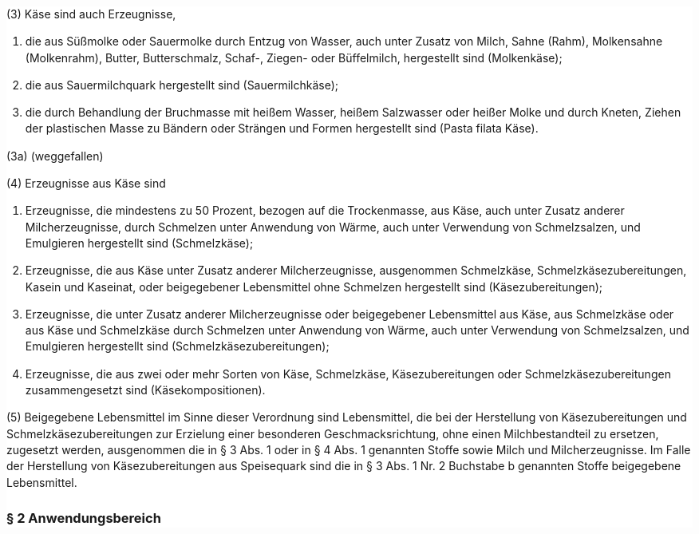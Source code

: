 (3) Käse sind auch Erzeugnisse,

1.  die aus Süßmolke oder Sauermolke durch Entzug von Wasser, auch unter
    Zusatz von Milch, Sahne (Rahm), Molkensahne (Molkenrahm), Butter,
    Butterschmalz, Schaf-, Ziegen- oder Büffelmilch, hergestellt sind
    (Molkenkäse);


2.  die aus Sauermilchquark hergestellt sind (Sauermilchkäse);


3.  die durch Behandlung der Bruchmasse mit heißem Wasser, heißem
    Salzwasser oder heißer Molke und durch Kneten, Ziehen der plastischen
    Masse zu Bändern oder Strängen und Formen hergestellt sind (Pasta
    filata Käse).




(3a) (weggefallen)

(4) Erzeugnisse aus Käse sind

1.  Erzeugnisse, die mindestens zu 50 Prozent, bezogen auf die
    Trockenmasse, aus Käse, auch unter Zusatz anderer Milcherzeugnisse,
    durch Schmelzen unter Anwendung von Wärme, auch unter Verwendung von
    Schmelzsalzen, und Emulgieren hergestellt sind (Schmelzkäse);


2.  Erzeugnisse, die aus Käse unter Zusatz anderer Milcherzeugnisse,
    ausgenommen Schmelzkäse, Schmelzkäsezubereitungen, Kasein und
    Kaseinat, oder beigegebener Lebensmittel ohne Schmelzen hergestellt
    sind (Käsezubereitungen);


3.  Erzeugnisse, die unter Zusatz anderer Milcherzeugnisse oder
    beigegebener Lebensmittel aus Käse, aus Schmelzkäse oder aus Käse und
    Schmelzkäse durch Schmelzen unter Anwendung von Wärme, auch unter
    Verwendung von Schmelzsalzen, und Emulgieren hergestellt sind
    (Schmelzkäsezubereitungen);


4.  Erzeugnisse, die aus zwei oder mehr Sorten von Käse, Schmelzkäse,
    Käsezubereitungen oder Schmelzkäsezubereitungen zusammengesetzt sind
    (Käsekompositionen).




(5) Beigegebene Lebensmittel im Sinne dieser Verordnung sind
Lebensmittel, die bei der Herstellung von Käsezubereitungen und
Schmelzkäsezubereitungen zur Erzielung einer besonderen
Geschmacksrichtung, ohne einen Milchbestandteil zu ersetzen, zugesetzt
werden, ausgenommen die in § 3 Abs. 1 oder in § 4 Abs. 1 genannten
Stoffe sowie Milch und Milcherzeugnisse. Im Falle der Herstellung von
Käsezubereitungen aus Speisequark sind die in § 3 Abs. 1 Nr. 2
Buchstabe b genannten Stoffe beigegebene Lebensmittel.


### § 2 Anwendungsbereich
